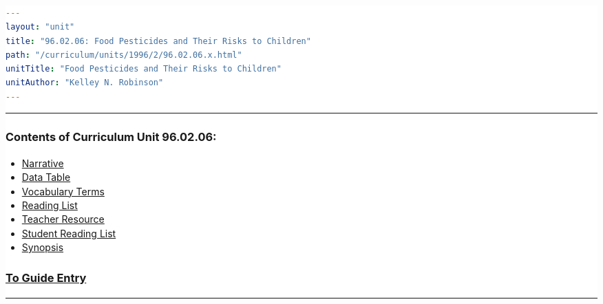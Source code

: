 ```yaml
---
layout: "unit"
title: "96.02.06: Food Pesticides and Their Risks to Children"
path: "/curriculum/units/1996/2/96.02.06.x.html"
unitTitle: "Food Pesticides and Their Risks to Children"
unitAuthor: "Kelley N. Robinson"
---
```

<body>
<hr/>
 <h3>
  Contents of Curriculum Unit 96.02.06:
 </h3>
 <ul>
  <a href="#a">
   <li>
    Narrative
   </li>
  </a>
  <a href="#b">
   <li>
    Data Table
   </li>
  </a>
  <a href="#c">
   <li>
    Vocabulary Terms
   </li>
  </a>
  <a href="#d">
   <li>
    Reading List
   </li>
  </a>
  <a href="#e">
   <li>
    Teacher Resource
   </li>
  </a>
  <a href="#f">
   <li>
    Student Reading List
   </li>
  </a>
  <a href="#g">
   <li>
    Synopsis
   </li>
  </a>
 </ul>
 <h3>
  <a href="../../../guides/1996/2/96.02.06.x.html">
   To Guide Entry
  </a>
 </h3>
<hr/>